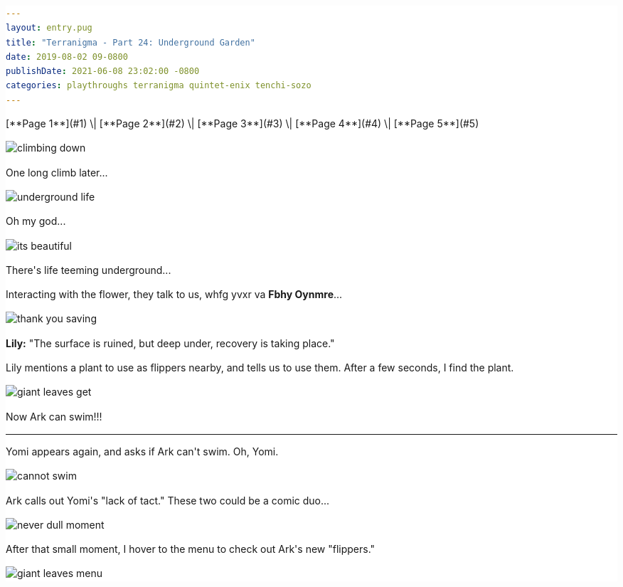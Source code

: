 ```yaml
---
layout: entry.pug
title: "Terranigma - Part 24: Underground Garden"
date: 2019-08-02 09-0800
publishDate: 2021-06-08 23:02:00 -0800
categories: playthroughs terranigma quintet-enix tenchi-sozo
---
```


<p class="entry-partination" markdown="1">[**Page 1**](#1) \| [**Page 2**](#2) \| [**Page 3**](#3) \| [**Page 4**](#4) \| [**Page 5**](#5)</p>

<a name="1"></a>

<img src="https://i.imgur.com/cVe2EH0.png" alt="climbing down" width="360" height="270" id="liveblog" />

One long climb later...

<img src="https://i.imgur.com/QuSOC91.png" alt="underground life" width="360" height="270" id="liveblog" />

Oh my god...

<img src="https://i.imgur.com/8OaJpuI.png" alt="its beautiful" width="360" height="270" id="liveblog" />

There's life teeming underground...

Interacting with the flower, they talk to us, whfg yvxr va **Fbhy Oynmre**...

<img src="https://i.imgur.com/VJi0KJq.png" alt="thank you saving" width="360" height="270" id="liveblog" />

**Lily:** "The surface is ruined, but deep under, recovery is taking place."

Lily mentions a plant to use as flippers nearby, and tells us to use them. After a few seconds, I find the plant.

<img src="https://i.imgur.com/vNBqDp6.png" alt="giant leaves get" width="360" height="270" id="liveblog" />

Now Ark can swim!!!

<a name="2"></a>

---

Yomi appears again, and asks if Ark can't swim. Oh, Yomi.

<img src="https://i.imgur.com/4zdMC51.png" alt="cannot swim" width="360" height="270" id="liveblog" />

Ark calls out Yomi's "lack of tact." These two could be a comic duo...

<img src="https://i.imgur.com/JqYNOmF.png" alt="never dull moment" width="360" height="270" id="liveblog" />

After that small moment, I hover to the menu to check out Ark's new "flippers."

<img src="https://i.imgur.com/ysQQhWI.png" alt="giant leaves menu" width="360" height="270" id="liveblog" />
